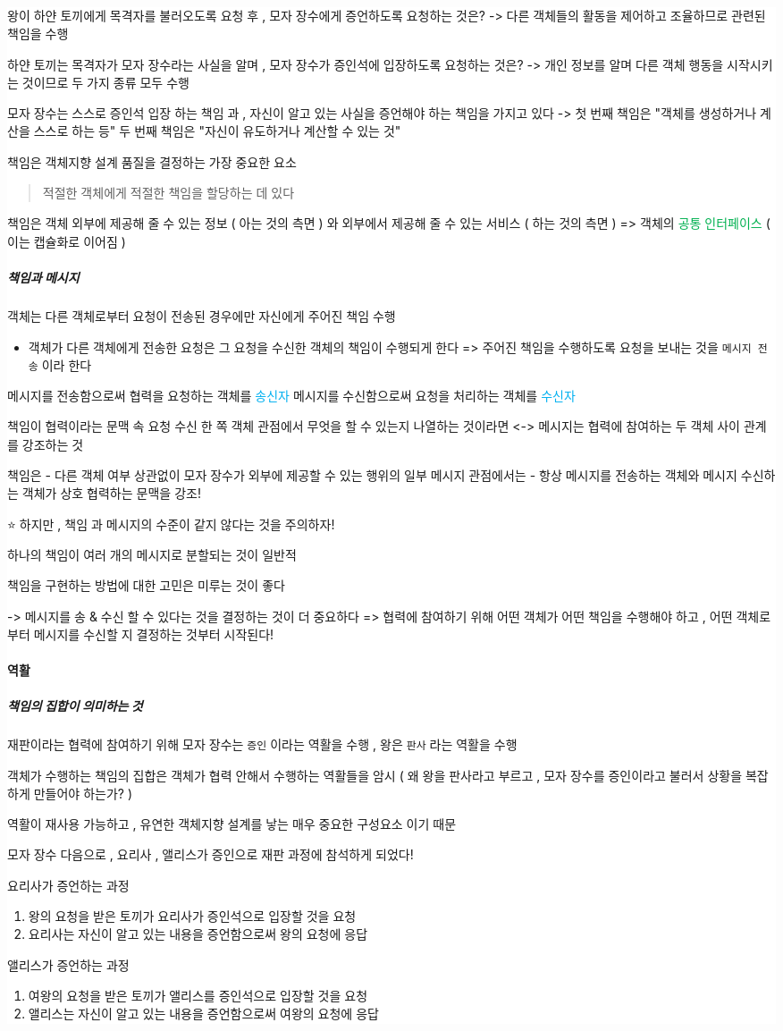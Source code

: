 왕이 하얀 토끼에게 목격자를 불러오도록 요청 후 , 모자 장수에게 증언하도록 요청하는 것은?
-> 다른 객체들의 활동을 제어하고 조율하므로 관련된 책임을 수행

하얀 토끼는 목격자가 모자 장수라는 사실을 알며 , 모자 장수가 증인석에 입장하도록 요청하는 것은?
-> 개인 정보를 알며 다른 객체 행동을 시작시키는 것이므로 두 가지 종류 모두 수행

모자 장수는 스스로 증인석 입장 하는 책임 과 , 자신이 알고 있는 사실을 증언해야 하는 책임을 가지고 있다
-> 첫 번째 책임은 "객체를 생성하거나 계산을 스스로 하는 등" 두 번째 책임은 "자신이 유도하거나 계산할 수 있는 것"

책임은 객체지향 설계 품질을 결정하는 가장 중요한 요소
> 적절한 객체에게 적절한 책임을 할당하는 데 있다

책임은 객체 외부에 제공해 줄 수 있는 정보 ( 아는 것의 측면 ) 와 외부에서 제공해 줄 수 있는 서비스 ( 하는 것의 측면 )
=> 객체의 <span style="color:#00b050">공통 인터페이스</span> ( 이는 캡슐화로 이어짐 )
##### 책임과 메시지

객체는 다른 객체로부터 요청이 전송된 경우에만 자신에게 주어진 책임 수행

- 객체가 다른 객체에게 전송한 요청은 그 요청을 수신한 객체의 책임이 수행되게 한다
=> 주어진 책임을 수행하도록 요청을 보내는 것을 `메시지 전송` 이라 한다

메시지를 전송함으로써 협력을 요청하는 객체를 <span style="color:#00b0f0">송신자</span> 
메시지를 수신함으로써 요청을 처리하는 객체를 <span style="color:#00b0f0">수신자</span> 

책임이 협력이라는 문맥 속 요청 수신 한 쪽 객체 관점에서 무엇을 할 수 있는지 나열하는 것이라면 <-> 
메시지는 협력에 참여하는 두 객체 사이 관계를 강조하는 것

책임은 - 다른 객체 여부 상관없이 모자 장수가 외부에 제공할 수 있는 행위의 일부
메시지 관점에서는 - 항상 메시지를 전송하는 객체와 메시지 수신하는 객체가 상호 협력하는 문맥을 강조!

⭐️ 하지만 , 책임 과 메시지의 수준이 같지 않다는 것을 주의하자!

하나의 책임이 여러 개의 메시지로 분할되는 것이 일반적

책임을 구현하는 방법에 대한 고민은 미루는 것이 좋다

-> 메시지를 송 & 수신 할 수 있다는 것을 결정하는 것이 더 중요하다
=> 협력에 참여하기 위해 어떤 객체가 어떤 책임을 수행해야 하고 , 어떤 객체로부터 메시지를 수신할 지 결정하는 것부터 시작된다!
#### 역활
##### 책임의 집합이 의미하는 것

재판이라는 협력에 참여하기 위해
모자 장수는 `증인` 이라는 역활을 수행 , 왕은 `판사` 라는 역활을 수행

객체가 수행하는 책임의 집합은 객체가 협력 안해서 수행하는 역활들을 암시
( 왜 왕을 판사라고 부르고 , 모자 장수를 증인이라고 불러서 상황을 복잡하게 만들어야 하는가? )

역활이 재사용 가능하고 , 유연한 객체지향 설계를 낳는 매우 중요한 구성요소 이기 때문

모자 장수 다음으로 , 요리사 , 앨리스가 증인으로 재판 과정에 참석하게 되었다!

요리사가 증언하는 과정
1. 왕의 요청을 받은 토끼가 요리사가 증인석으로 입장할 것을 요청
2. 요리사는 자신이 알고 있는 내용을 증언함으로써 왕의 요청에 응답

앨리스가 증언하는 과정
1. 여왕의 요청을 받은 토끼가 앨리스를 증인석으로 입장할 것을 요청
2. 앨리스는 자신이 알고 있는 내용을 증언함으로써 여왕의 요청에 응답
